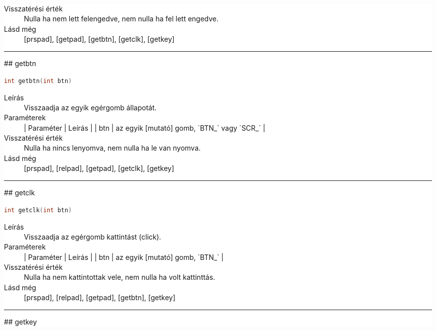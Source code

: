 <dt>Visszatérési érték</dt><dd>
Nulla ha nem lett felengedve, nem nulla ha fel lett engedve.
</dd>
<dt>Lásd még</dt><dd>
[prspad], [getpad], [getbtn], [getclk], [getkey]
</dd>
<hr>
## getbtn

```c
int getbtn(int btn)
```
<dt>Leírás</dt><dd>
Visszaadja az egyik egérgomb állapotát.
</dd>
<dt>Paraméterek</dt><dd>
| Paraméter | Leírás |
| btn | az egyik [mutató] gomb, `BTN_` vagy `SCR_` |
</dd>
<dt>Visszatérési érték</dt><dd>
Nulla ha nincs lenyomva, nem nulla ha le van nyomva.
</dd>
<dt>Lásd még</dt><dd>
[prspad], [relpad], [getpad], [getclk], [getkey]
</dd>
<hr>
## getclk

```c
int getclk(int btn)
```
<dt>Leírás</dt><dd>
Visszaadja az egérgomb kattintást (click).
</dd>
<dt>Paraméterek</dt><dd>
| Paraméter | Leírás |
| btn | az egyik [mutató] gomb, `BTN_` |
</dd>
<dt>Visszatérési érték</dt><dd>
Nulla ha nem kattintottak vele, nem nulla ha volt kattinttás.
</dd>
<dt>Lásd még</dt><dd>
[prspad], [relpad], [getpad], [getbtn], [getkey]
</dd>
<hr>
## getkey
